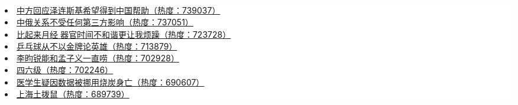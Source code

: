 <li>
<a href="https://s.weibo.com/weibo?q=%23%E4%B8%AD%E6%96%B9%E5%9B%9E%E5%BA%94%E6%B3%BD%E8%BF%9E%E6%96%AF%E5%9F%BA%E5%B8%8C%E6%9C%9B%E5%BE%97%E5%88%B0%E4%B8%AD%E5%9B%BD%E5%B8%AE%E5%8A%A9%23" target="weibo">
中方回应泽连斯基希望得到中国帮助（热度：739037）
</a>
</li>

<li>
<a href="https://s.weibo.com/weibo?q=%23%E4%B8%AD%E4%BF%84%E5%85%B3%E7%B3%BB%E4%B8%8D%E5%8F%97%E4%BB%BB%E4%BD%95%E7%AC%AC%E4%B8%89%E6%96%B9%E5%BD%B1%E5%93%8D%23" target="weibo">
中俄关系不受任何第三方影响（热度：737051）
</a>
</li>

<li>
<a href="https://s.weibo.com/weibo?q=%23%E6%AF%94%E8%B5%B7%E6%9D%A5%E6%9C%88%E7%BB%8F%20%E5%99%A8%E5%AE%98%E6%97%B6%E9%97%B4%E4%B8%8D%E5%92%8C%E8%B0%90%E6%9B%B4%E8%AE%A9%E6%88%91%E7%83%A6%E8%BA%81%23" target="weibo">
比起来月经 器官时间不和谐更让我烦躁（热度：723728）
</a>
</li>

<li>
<a href="https://s.weibo.com/weibo?q=%23%E4%B9%92%E4%B9%93%E7%90%83%E4%BB%8E%E4%B8%8D%E4%BB%A5%E9%87%91%E7%89%8C%E8%AE%BA%E8%8B%B1%E9%9B%84%23" target="weibo">
乒乓球从不以金牌论英雄（热度：713879）
</a>
</li>

<li>
<a href="https://s.weibo.com/weibo?q=%23%E6%9D%8E%E6%98%80%E9%94%90%E8%83%BD%E5%92%8C%E5%AD%9F%E5%AD%90%E4%B9%89%E4%B8%80%E7%9B%B4%E5%94%A0%23" target="weibo">
李昀锐能和孟子义一直唠（热度：702928）
</a>
</li>

<li>
<a href="https://s.weibo.com/weibo?q=%23%E5%9B%9B%E5%85%AD%E7%BA%A7%23" target="weibo">
四六级（热度：702246）
</a>
</li>

<li>
<a href="https://s.weibo.com/weibo?q=%23%E5%8C%BB%E5%AD%A6%E7%94%9F%E7%96%91%E5%9B%A0%E6%95%B0%E6%8D%AE%E8%A2%AB%E6%8C%AA%E7%94%A8%E7%83%A7%E7%82%AD%E8%BA%AB%E4%BA%A1%23" target="weibo">
医学生疑因数据被挪用烧炭身亡（热度：690607）
</a>
</li>

<li>
<a href="https://s.weibo.com/weibo?q=%23%E4%B8%8A%E6%B5%B7%E5%9C%9F%E6%8B%A8%E9%BC%A0%23" target="weibo">
上海土拨鼠（热度：689739）
</a>
</li>
